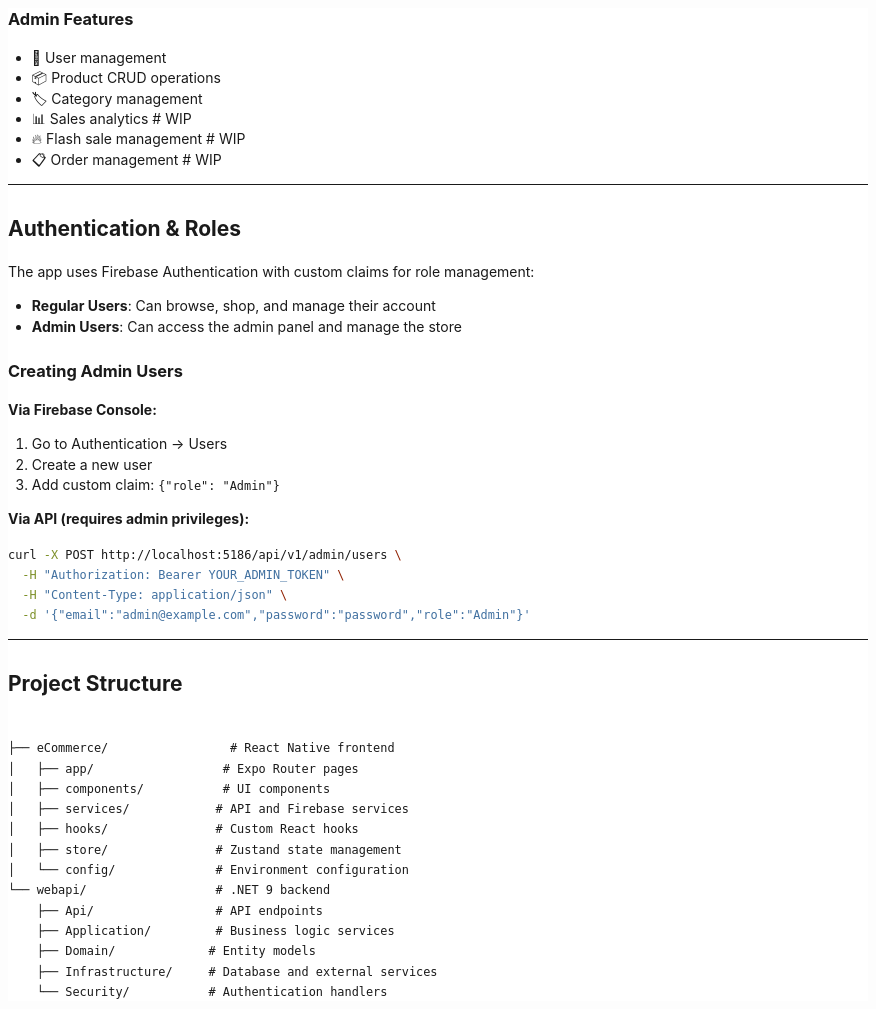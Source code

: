 
### Admin Features
- 👥 User management
- 📦 Product CRUD operations
- 🏷️ Category management
- 📊 Sales analytics # WIP
- 🔥 Flash sale management # WIP
- 📋 Order management # WIP


---

## Authentication & Roles

The app uses Firebase Authentication with custom claims for role management:

- **Regular Users**: Can browse, shop, and manage their account
- **Admin Users**: Can access the admin panel and manage the store

### Creating Admin Users

**Via Firebase Console:**
1. Go to Authentication → Users
2. Create a new user
3. Add custom claim: `{"role": "Admin"}`

**Via API (requires admin privileges):**
```bash
curl -X POST http://localhost:5186/api/v1/admin/users \
  -H "Authorization: Bearer YOUR_ADMIN_TOKEN" \
  -H "Content-Type: application/json" \
  -d '{"email":"admin@example.com","password":"password","role":"Admin"}'
```


---

## Project Structure

```

├── eCommerce/                 # React Native frontend
│   ├── app/                  # Expo Router pages
│   ├── components/           # UI components
│   ├── services/            # API and Firebase services
│   ├── hooks/               # Custom React hooks
│   ├── store/               # Zustand state management
│   └── config/              # Environment configuration
└── webapi/                  # .NET 9 backend
    ├── Api/                 # API endpoints
    ├── Application/         # Business logic services
    ├── Domain/             # Entity models
    ├── Infrastructure/     # Database and external services
    └── Security/           # Authentication handlers
```
